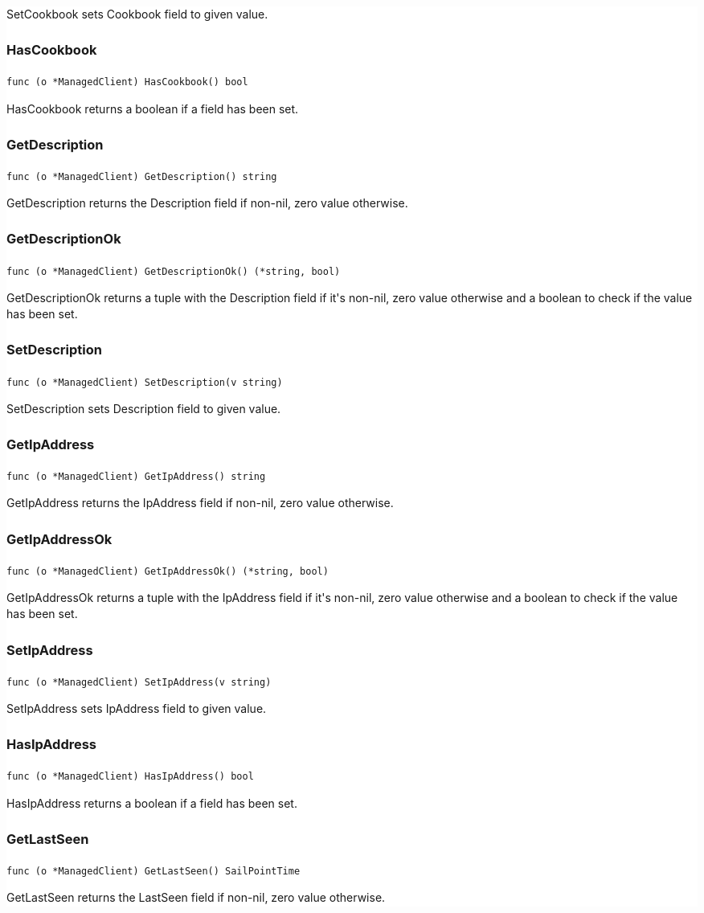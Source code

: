 SetCookbook sets Cookbook field to given value.

### HasCookbook

`func (o *ManagedClient) HasCookbook() bool`

HasCookbook returns a boolean if a field has been set.

### GetDescription

`func (o *ManagedClient) GetDescription() string`

GetDescription returns the Description field if non-nil, zero value otherwise.

### GetDescriptionOk

`func (o *ManagedClient) GetDescriptionOk() (*string, bool)`

GetDescriptionOk returns a tuple with the Description field if it's non-nil, zero value otherwise and a boolean to check if the value has been set.

### SetDescription

`func (o *ManagedClient) SetDescription(v string)`

SetDescription sets Description field to given value.

### GetIpAddress

`func (o *ManagedClient) GetIpAddress() string`

GetIpAddress returns the IpAddress field if non-nil, zero value otherwise.

### GetIpAddressOk

`func (o *ManagedClient) GetIpAddressOk() (*string, bool)`

GetIpAddressOk returns a tuple with the IpAddress field if it's non-nil, zero value otherwise and a boolean to check if the value has been set.

### SetIpAddress

`func (o *ManagedClient) SetIpAddress(v string)`

SetIpAddress sets IpAddress field to given value.

### HasIpAddress

`func (o *ManagedClient) HasIpAddress() bool`

HasIpAddress returns a boolean if a field has been set.

### GetLastSeen

`func (o *ManagedClient) GetLastSeen() SailPointTime`

GetLastSeen returns the LastSeen field if non-nil, zero value otherwise.
